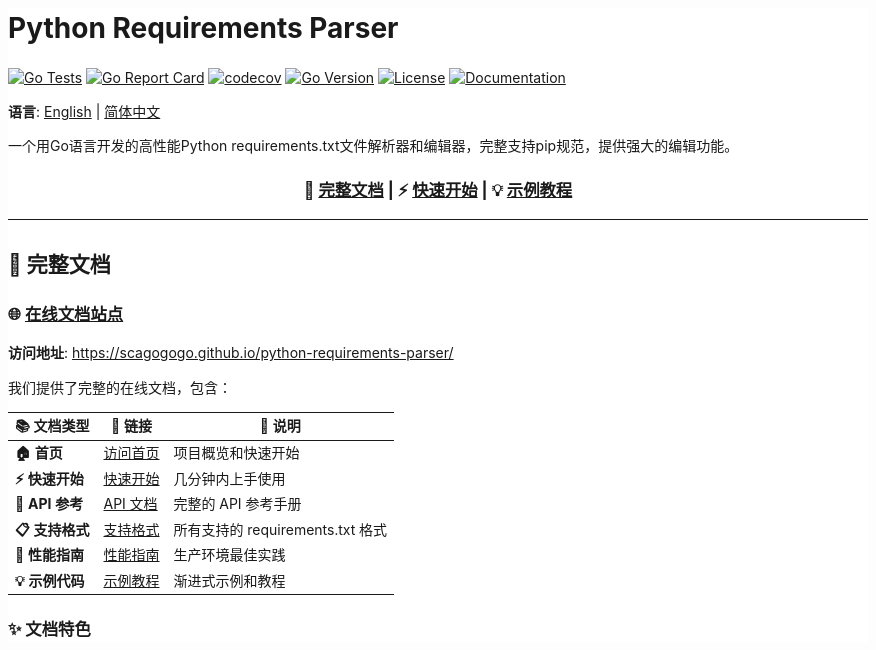 # Python Requirements Parser

[![Go Tests](https://github.com/scagogogo/python-requirements-parser/actions/workflows/go-test.yml/badge.svg)](https://github.com/scagogogo/python-requirements-parser/actions/workflows/go-test.yml)
[![Go Report Card](https://goreportcard.com/badge/github.com/scagogogo/python-requirements-parser)](https://goreportcard.com/report/github.com/scagogogo/python-requirements-parser)
[![codecov](https://codecov.io/gh/scagogogo/python-requirements-parser/branch/main/graph/badge.svg)](https://codecov.io/gh/scagogogo/python-requirements-parser)
[![Go Version](https://img.shields.io/badge/Go-1.18+-blue.svg)](https://golang.org/doc/devel/release.html)
[![License](https://img.shields.io/github/license/scagogogo/python-requirements-parser)](./LICENSE)
[![Documentation](https://img.shields.io/badge/docs-online-blue.svg)](https://scagogogo.github.io/python-requirements-parser/)

**语言**: [English](README.en.md) | [简体中文](README.zh.md)

一个用Go语言开发的高性能Python requirements.txt文件解析器和编辑器，完整支持pip规范，提供强大的编辑功能。

<div align="center">

### 📖 [完整文档](https://scagogogo.github.io/python-requirements-parser/zh/) | ⚡ [快速开始](https://scagogogo.github.io/python-requirements-parser/zh/quick-start) | 💡 [示例教程](https://scagogogo.github.io/python-requirements-parser/zh/examples/)

</div>

---

## 📖 完整文档

### 🌐 [在线文档站点](https://scagogogo.github.io/python-requirements-parser/)

**访问地址**: https://scagogogo.github.io/python-requirements-parser/

我们提供了完整的在线文档，包含：

| 📚 文档类型 | 🔗 链接 | 📝 说明 |
|------------|---------|---------|
| **🏠 首页** | [访问首页](https://scagogogo.github.io/python-requirements-parser/zh/) | 项目概览和快速开始 |
| **⚡ 快速开始** | [快速开始](https://scagogogo.github.io/python-requirements-parser/zh/quick-start) | 几分钟内上手使用 |
| **📖 API 参考** | [API 文档](https://scagogogo.github.io/python-requirements-parser/zh/api/) | 完整的 API 参考手册 |
| **📋 支持格式** | [支持格式](https://scagogogo.github.io/python-requirements-parser/zh/guide/supported-formats) | 所有支持的 requirements.txt 格式 |
| **🚀 性能指南** | [性能指南](https://scagogogo.github.io/python-requirements-parser/zh/guide/performance) | 生产环境最佳实践 |
| **💡 示例代码** | [示例教程](https://scagogogo.github.io/python-requirements-parser/zh/examples/) | 渐进式示例和教程 |

### ✨ 文档特色
